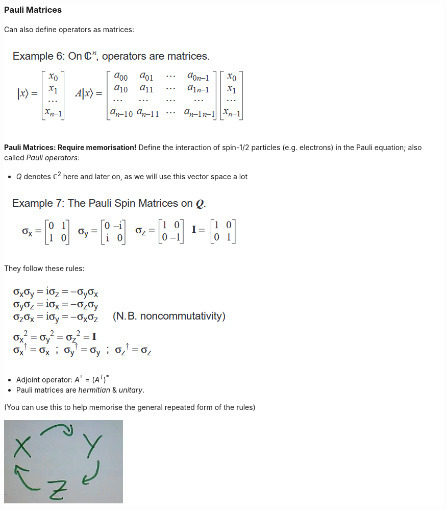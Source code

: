 ### Pauli Matrices

Can also define operators as matrices:

![](misc/Pasted%20image%2020240202175805.png)

**Pauli Matrices: Require memorisation!**
Define the interaction of spin-1/2 particles (e.g. electrons) in the Pauli equation; also called *Pauli operators*: 

- $Q$ denotes $\mathbb{C}^2$ here and later on, as we will use this vector space a lot

![](misc/Pasted%20image%2020240202175159.png)

They follow these rules:

![](misc/Pasted%20image%2020240202175427.png)

- Adjoint operator: $A^\dagger = (A^T)^*$  
- Pauli matrices are *hermitian* & *unitary*.

(You can use this to help memorise the general repeated form of the rules)

![](misc/Pasted%20image%2020240202175347.png)
